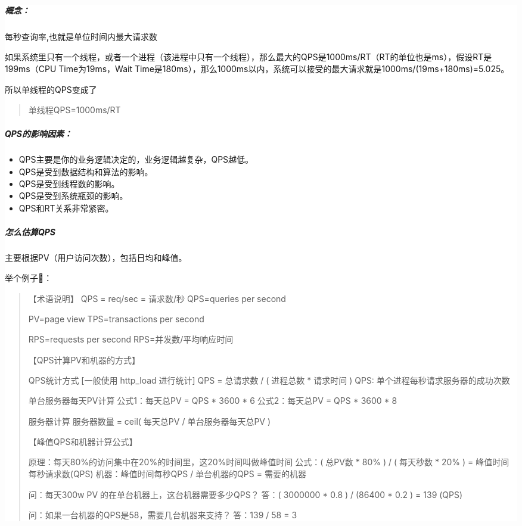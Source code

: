 ##### **概念：**

每秒查询率,也就是单位时间内最大请求数

如果系统里只有一个线程，或者一个进程（该进程中只有一个线程），那么最大的QPS是1000ms/RT（RT的单位也是ms），假设RT是199ms（CPU Time为19ms，Wait Time是180ms），那么1000ms以内，系统可以接受的最大请求就是1000ms/(19ms+180ms)=5.025。

所以单线程的QPS变成了

> 单线程QPS=1000ms/RT

##### **QPS的影响因素：**

- QPS主要是你的业务逻辑决定的，业务逻辑越复杂，QPS越低。
- QPS是受到数据结构和算法的影响。
- QPS是受到线程数的影响。
- QPS是受到系统瓶颈的影响。
- QPS和RT关系非常紧密。

##### 怎么估算QPS

主要根据PV（用户访问次数），包括日均和峰值。

举个例子🌰：

> 【术语说明】
> QPS = req/sec = 请求数/秒  QPS=queries per second
>
> PV=page view
> TPS=transactions per second
>
> RPS=requests per second     RPS=并发数/平均响应时间
>
> 【QPS计算PV和机器的方式】
>
> QPS统计方式 [一般使用 http_load 进行统计]
> QPS = 总请求数 / ( 进程总数 * 请求时间 )
> QPS: 单个进程每秒请求服务器的成功次数
>
> 单台服务器每天PV计算
> 公式1：每天总PV = QPS * 3600 * 6
> 公式2：每天总PV = QPS * 3600 * 8
>
> 服务器计算
> 服务器数量 = ceil( 每天总PV / 单台服务器每天总PV )
>
> 【峰值QPS和机器计算公式】
>
> 原理：每天80%的访问集中在20%的时间里，这20%时间叫做峰值时间
> 公式：( 总PV数 * 80% ) / ( 每天秒数 * 20% ) = 峰值时间每秒请求数(QPS)
> 机器：峰值时间每秒QPS / 单台机器的QPS = 需要的机器
>
> 问：每天300w PV 的在单台机器上，这台机器需要多少QPS？
> 答：( 3000000 * 0.8 ) / (86400 * 0.2 ) = 139 (QPS)
>
> 问：如果一台机器的QPS是58，需要几台机器来支持？
> 答：139 / 58 = 3
